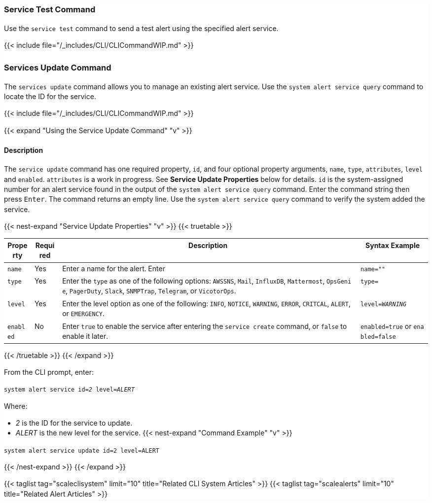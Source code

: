### Service Test Command
Use the `service test` command to send a test alert using the specified alert service.

{{< include file="/_includes/CLI/CLICommandWIP.md" >}}


### Services Update Command
The `services update` command allows you to manage an existing alert service. 
Use the `system alert service query` command to locate the ID for the service.

{{< include file="/_includes/CLI/CLICommandWIP.md" >}}

{{< expand "Using the Service Update Command" "v" >}}
#### Description
The `service update` command has one required property, `id`, and four optional property arguments, `name`, `type`, `attributes`, `level` and `enabled`. `attributes` is a work in progress.
See **Service Update Properties** below for details. 
`id` is the system-assigned number for an alert service found in the output of the `system alert service query` command.
Enter the command string then press <kbd>Enter</kbd>.
The command returns an empty line.
Use the `system alert service query` command to verify the system added the service.

{{< nest-expand "Service Update Properties" "v" >}}
{{< truetable >}}

| Property | Required | Description | Syntax Example |
|----------|----------|-------------|----------------|
| `name` | Yes | Enter a name for the alert. Enter | <code>name="<i></i>"</code> |
| `type` | Yes | Enter the `type` as one of the following options: `AWSSNS`, `Mail`, `InfluxDB`, `Mattermost`, `OpsGenie`, `PagerDuty`, `Slack`, `SNMPTrap`, `Telegram`, or `VicotorOps`. | <code>type=<i></i></code> | 
| `level` | Yes | Enter the level option as one of the following: `INFO`, `NOTICE`, `WARNING`, `ERROR`, `CRITCAL`, `ALERT`, or `EMERGENCY`. | <code>level=<i>WARNING</i></code> |
| `enabled` | No | Enter `true` to enable the service after entering the `service create` command, or `false` to enable it later. | `enabled=true` or `enabled=false` |

{{< /truetable >}}
{{< /expand >}}

From the CLI prompt, enter:

<code>system alert service id=<i>2</i> level=<i>ALERT</i></code>

Where:
* *2* is the ID for the service to update.
* *ALERT* is the new level for the service.
{{< nest-expand "Command Example" "v" >}}
```
system alert service update id=2 level=ALERT

```
{{< /nest-expand >}}
{{< /expand >}}

{{< taglist tag="scaleclisystem" limit="10" title="Related CLI System Articles" >}}
{{< taglist tag="scalealerts" limit="10" title="Related Alert Articles" >}}